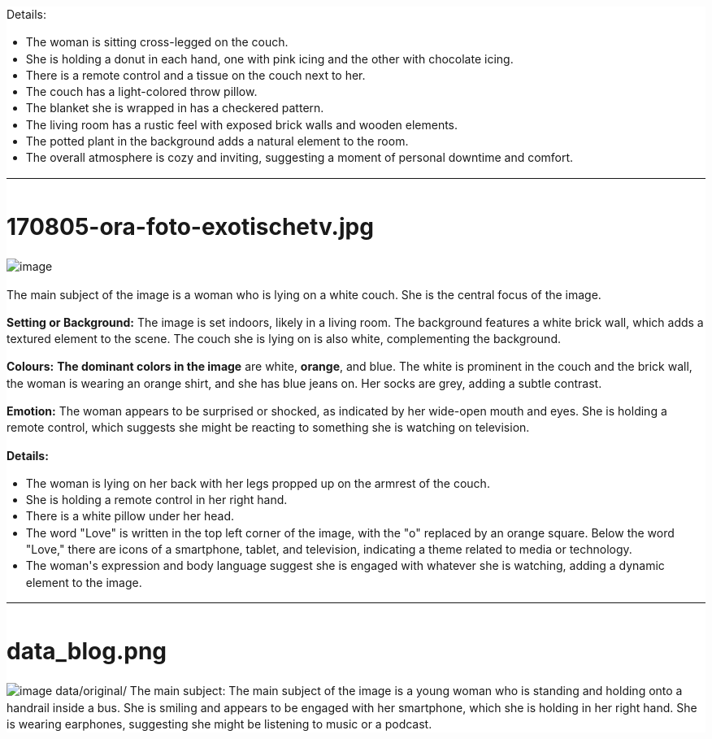Details:
- The woman is sitting cross-legged on the couch.
- She is holding a donut in each hand, one with pink icing and the other with chocolate icing.
- There is a remote control and a tissue on the couch next to her.
- The couch has a light-colored throw pillow.
- The blanket she is wrapped in has a checkered pattern.
- The living room has a rustic feel with exposed brick walls and wooden elements.
- The potted plant in the background adds a natural element to the room.
- The overall atmosphere is cozy and inviting, suggesting a moment of personal downtime and comfort.
--------------------------------------------------------------------
# 170805-ora-foto-exotischetv.jpg
![image](../../data/original/170805-ora-foto-exotischetv.jpg)

The main subject of the image is a woman who is lying on a white couch. She is the central focus of the image.

**Setting or Background:**
The image is set indoors, likely in a living room. The background features a white brick wall, which adds a textured element to the scene. The couch she is lying on is also white, complementing the background.

**Colours:**
**The dominant colors in the image** are white, **orange**, and blue. The white is prominent in the couch and the brick wall, the woman is wearing an orange shirt, and she has blue jeans on. Her socks are grey, adding a subtle contrast.

**Emotion:**
The woman appears to be surprised or shocked, as indicated by her wide-open mouth and eyes. She is holding a remote control, which suggests she might be reacting to something she is watching on television.

**Details:**
- The woman is lying on her back with her legs propped up on the armrest of the couch.
- She is holding a remote control in her right hand.
- There is a white pillow under her head.
- The word "Love" is written in the top left corner of the image, with the "o" replaced by an orange square. Below the word "Love," there are icons of a smartphone, tablet, and television, indicating a theme related to media or technology.
- The woman's expression and body language suggest she is engaged with whatever she is watching, adding a dynamic element to the image.
--------------------------------------------------------------------
# data_blog.png
![image](../../data/original/data_blog.png)
data/original/
The main subject:
The main subject of the image is a young woman who is standing and holding onto a handrail inside a bus. She is smiling and appears to be engaged with her smartphone, which she is holding in her right hand. She is wearing earphones, suggesting she might be listening to music or a podcast.
